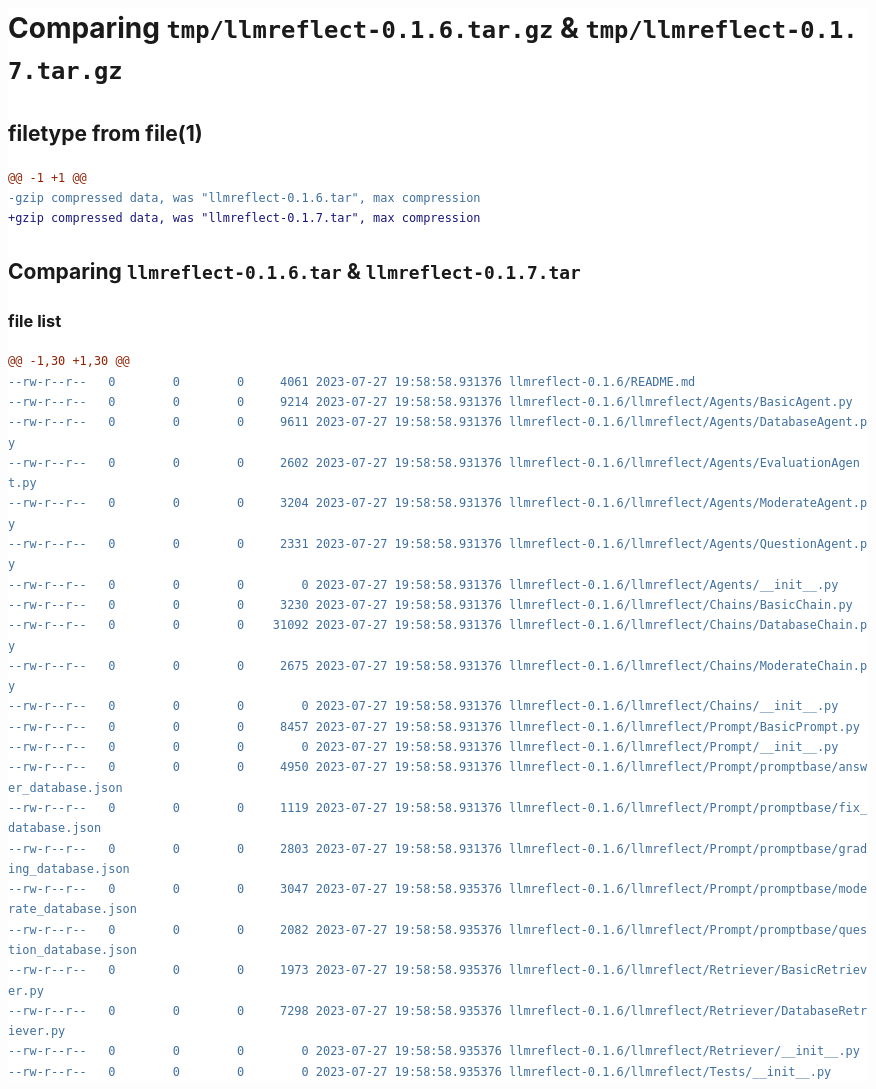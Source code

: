 # Comparing `tmp/llmreflect-0.1.6.tar.gz` & `tmp/llmreflect-0.1.7.tar.gz`

## filetype from file(1)

```diff
@@ -1 +1 @@
-gzip compressed data, was "llmreflect-0.1.6.tar", max compression
+gzip compressed data, was "llmreflect-0.1.7.tar", max compression
```

## Comparing `llmreflect-0.1.6.tar` & `llmreflect-0.1.7.tar`

### file list

```diff
@@ -1,30 +1,30 @@
--rw-r--r--   0        0        0     4061 2023-07-27 19:58:58.931376 llmreflect-0.1.6/README.md
--rw-r--r--   0        0        0     9214 2023-07-27 19:58:58.931376 llmreflect-0.1.6/llmreflect/Agents/BasicAgent.py
--rw-r--r--   0        0        0     9611 2023-07-27 19:58:58.931376 llmreflect-0.1.6/llmreflect/Agents/DatabaseAgent.py
--rw-r--r--   0        0        0     2602 2023-07-27 19:58:58.931376 llmreflect-0.1.6/llmreflect/Agents/EvaluationAgent.py
--rw-r--r--   0        0        0     3204 2023-07-27 19:58:58.931376 llmreflect-0.1.6/llmreflect/Agents/ModerateAgent.py
--rw-r--r--   0        0        0     2331 2023-07-27 19:58:58.931376 llmreflect-0.1.6/llmreflect/Agents/QuestionAgent.py
--rw-r--r--   0        0        0        0 2023-07-27 19:58:58.931376 llmreflect-0.1.6/llmreflect/Agents/__init__.py
--rw-r--r--   0        0        0     3230 2023-07-27 19:58:58.931376 llmreflect-0.1.6/llmreflect/Chains/BasicChain.py
--rw-r--r--   0        0        0    31092 2023-07-27 19:58:58.931376 llmreflect-0.1.6/llmreflect/Chains/DatabaseChain.py
--rw-r--r--   0        0        0     2675 2023-07-27 19:58:58.931376 llmreflect-0.1.6/llmreflect/Chains/ModerateChain.py
--rw-r--r--   0        0        0        0 2023-07-27 19:58:58.931376 llmreflect-0.1.6/llmreflect/Chains/__init__.py
--rw-r--r--   0        0        0     8457 2023-07-27 19:58:58.931376 llmreflect-0.1.6/llmreflect/Prompt/BasicPrompt.py
--rw-r--r--   0        0        0        0 2023-07-27 19:58:58.931376 llmreflect-0.1.6/llmreflect/Prompt/__init__.py
--rw-r--r--   0        0        0     4950 2023-07-27 19:58:58.931376 llmreflect-0.1.6/llmreflect/Prompt/promptbase/answer_database.json
--rw-r--r--   0        0        0     1119 2023-07-27 19:58:58.931376 llmreflect-0.1.6/llmreflect/Prompt/promptbase/fix_database.json
--rw-r--r--   0        0        0     2803 2023-07-27 19:58:58.931376 llmreflect-0.1.6/llmreflect/Prompt/promptbase/grading_database.json
--rw-r--r--   0        0        0     3047 2023-07-27 19:58:58.935376 llmreflect-0.1.6/llmreflect/Prompt/promptbase/moderate_database.json
--rw-r--r--   0        0        0     2082 2023-07-27 19:58:58.935376 llmreflect-0.1.6/llmreflect/Prompt/promptbase/question_database.json
--rw-r--r--   0        0        0     1973 2023-07-27 19:58:58.935376 llmreflect-0.1.6/llmreflect/Retriever/BasicRetriever.py
--rw-r--r--   0        0        0     7298 2023-07-27 19:58:58.935376 llmreflect-0.1.6/llmreflect/Retriever/DatabaseRetriever.py
--rw-r--r--   0        0        0        0 2023-07-27 19:58:58.935376 llmreflect-0.1.6/llmreflect/Retriever/__init__.py
--rw-r--r--   0        0        0        0 2023-07-27 19:58:58.935376 llmreflect-0.1.6/llmreflect/Tests/__init__.py
```